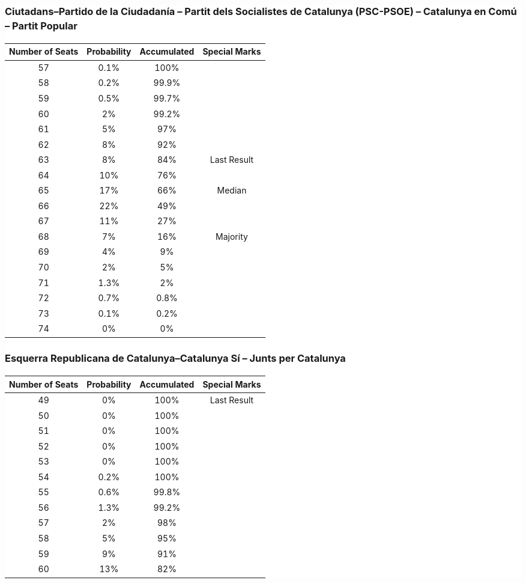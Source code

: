 ### Ciutadans–Partido de la Ciudadanía – Partit dels Socialistes de Catalunya (PSC-PSOE) – Catalunya en Comú – Partit Popular

| Number of Seats | Probability | Accumulated | Special Marks |
|:---------------:|:-----------:|:-----------:|:-------------:|
| 57 | 0.1% | 100% |  |
| 58 | 0.2% | 99.9% |  |
| 59 | 0.5% | 99.7% |  |
| 60 | 2% | 99.2% |  |
| 61 | 5% | 97% |  |
| 62 | 8% | 92% |  |
| 63 | 8% | 84% | Last Result |
| 64 | 10% | 76% |  |
| 65 | 17% | 66% | Median |
| 66 | 22% | 49% |  |
| 67 | 11% | 27% |  |
| 68 | 7% | 16% | Majority |
| 69 | 4% | 9% |  |
| 70 | 2% | 5% |  |
| 71 | 1.3% | 2% |  |
| 72 | 0.7% | 0.8% |  |
| 73 | 0.1% | 0.2% |  |
| 74 | 0% | 0% |  |

### Esquerra Republicana de Catalunya–Catalunya Sí – Junts per Catalunya

| Number of Seats | Probability | Accumulated | Special Marks |
|:---------------:|:-----------:|:-----------:|:-------------:|
| 49 | 0% | 100% | Last Result |
| 50 | 0% | 100% |  |
| 51 | 0% | 100% |  |
| 52 | 0% | 100% |  |
| 53 | 0% | 100% |  |
| 54 | 0.2% | 100% |  |
| 55 | 0.6% | 99.8% |  |
| 56 | 1.3% | 99.2% |  |
| 57 | 2% | 98% |  |
| 58 | 5% | 95% |  |
| 59 | 9% | 91% |  |
| 60 | 13% | 82% |  |